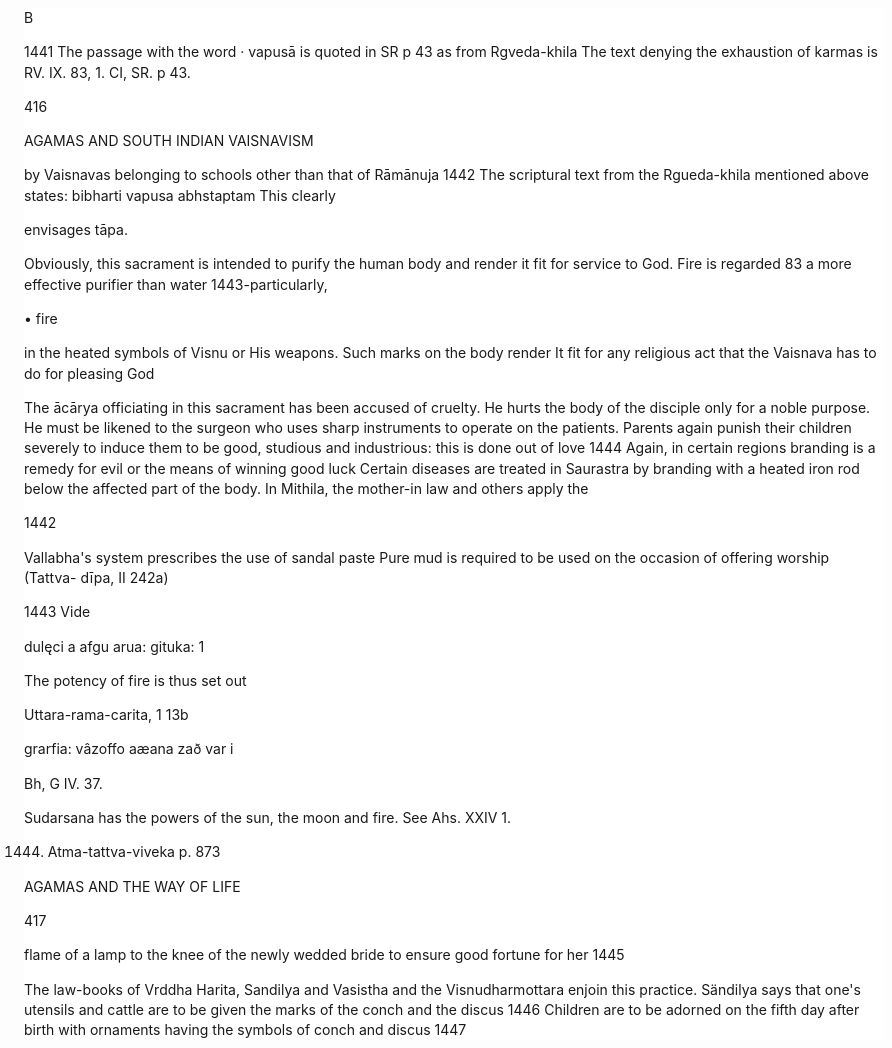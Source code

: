 B 

1441 The passage with the word · vapusā is quoted in SR p 43 as from Rgveda-khila The text denying the exhaustion of karmas is RV. IX. 83, 1. CI, SR. p 43. 

416 

AGAMAS AND SOUTH INDIAN VAISNAVISM 

by Vaisnavas belonging to schools other than that of Rāmānuja 1442 The scriptural text from the Rgueda-khila mentioned above states: bibharti vapusa abhstaptam This clearly 

envisages tāpa. 

Obviously, this sacrament is intended to purify the human body and render it fit for service to God. Fire is regarded 83 a more effective purifier than water 1443-particularly, 

• fire 

in the heated symbols of Visnu or His weapons. Such marks on the body render It fit for any religious act that the Vaisnava has to do for pleasing God 

The ācārya officiating in this sacrament has been accused of cruelty. He hurts the body of the disciple only for a noble purpose. He must be likened to the surgeon who uses sharp instruments to operate on the patients. Parents again punish their children severely to induce them to be good, studious and industrious: this is done out of love 1444 Again, in certain regions branding is a remedy for evil or the means of winning good luck Certain diseases are treated in Saurastra by branding with a heated iron rod below the affected part of the body. In Mithila, the mother-in law and others apply the 

1442 

Vallabha's system prescribes the use of sandal paste Pure mud is required to be used on the occasion of offering worship (Tattva- dīpa, II 242a) 

1443 Vide 

dulęci a afgu arua: gituka: 1 

The potency of fire is thus set out 

Uttara-rama-carita, 1 13b 

grarfia: vâzoffo aæana zað var i 

Bh, G IV. 37. 

Sudarsana has the powers of the sun, the moon and fire. See Ahs. XXIV 1. 

1444. Atma-tattva-viveka p. 873 

AGAMAS AND THE WAY OF LIFE 

417 

flame of a lamp to the knee of the newly wedded bride to ensure good fortune for her 1445 

The law-books of Vrddha Harita, Sandilya and Vasistha and the Visnudharmottara enjoin this practice. Sändilya says that one's utensils and cattle are to be given the marks of the conch and the discus 1446 Children are to be adorned on the fifth day after birth with ornaments having the symbols of conch and discus 1447 
